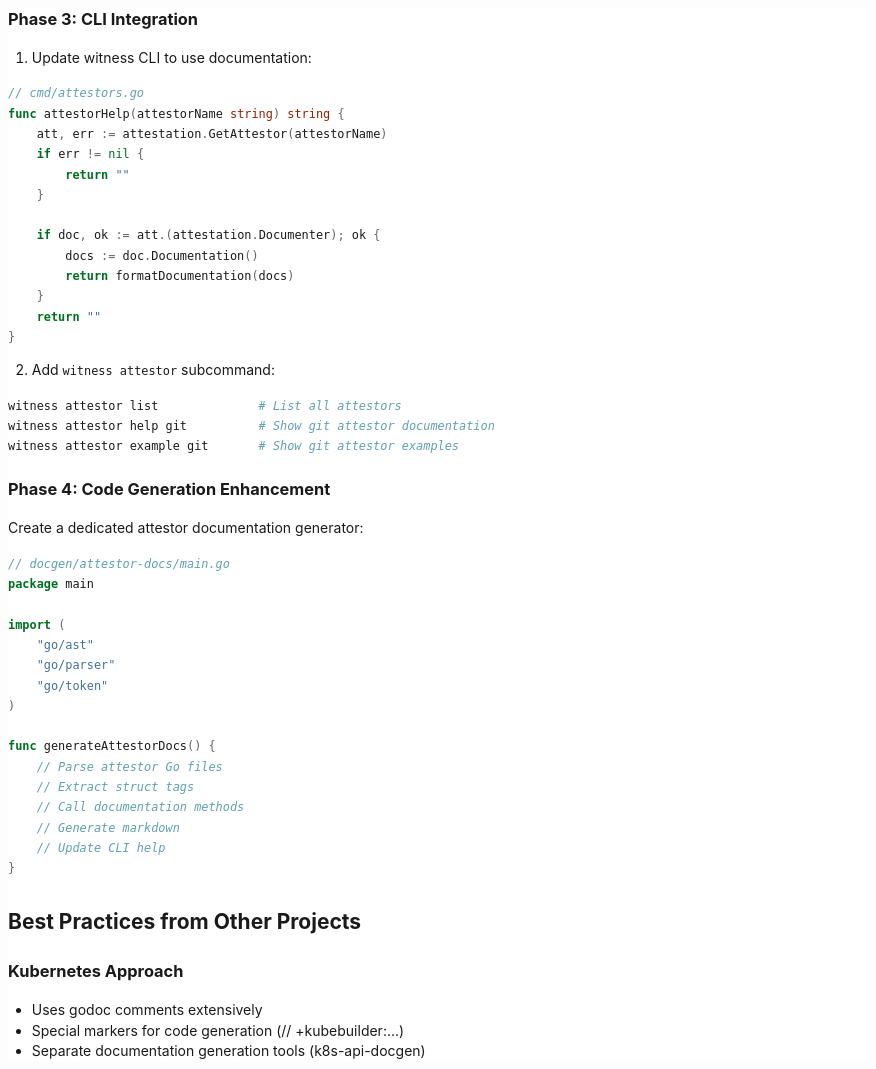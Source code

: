 ### Phase 3: CLI Integration

1. Update witness CLI to use documentation:
```go
// cmd/attestors.go
func attestorHelp(attestorName string) string {
    att, err := attestation.GetAttestor(attestorName)
    if err != nil {
        return ""
    }
    
    if doc, ok := att.(attestation.Documenter); ok {
        docs := doc.Documentation()
        return formatDocumentation(docs)
    }
    return ""
}
```

2. Add `witness attestor` subcommand:
```bash
witness attestor list              # List all attestors
witness attestor help git          # Show git attestor documentation  
witness attestor example git       # Show git attestor examples
```

### Phase 4: Code Generation Enhancement

Create a dedicated attestor documentation generator:

```go
// docgen/attestor-docs/main.go
package main

import (
    "go/ast"
    "go/parser"
    "go/token"
)

func generateAttestorDocs() {
    // Parse attestor Go files
    // Extract struct tags
    // Call documentation methods
    // Generate markdown
    // Update CLI help
}
```

## Best Practices from Other Projects

### Kubernetes Approach
- Uses godoc comments extensively
- Special markers for code generation (// +kubebuilder:...)
- Separate documentation generation tools (k8s-api-docgen)
